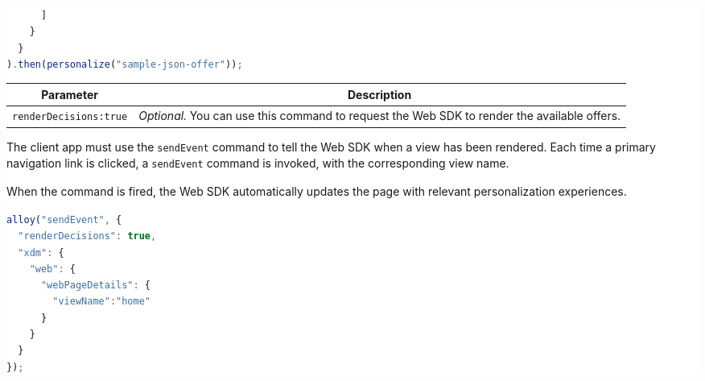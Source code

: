 ```javascript
      ]
    }
  }
).then(personalize("sample-json-offer"));
```

|Parameter|Description|
|---|---|
|`renderDecisions:true`|*Optional.* You can use this command to request the Web SDK to render the available offers.|


The client app must use the `sendEvent` command to tell the Web SDK when a view has been rendered. Each time a primary navigation link is clicked, a `sendEvent` command is invoked, with the corresponding view name.

When the command is fired, the Web SDK automatically updates the page with relevant personalization experiences.

```javascript
alloy("sendEvent", {
  "renderDecisions": true,
  "xdm": {
    "web": {
      "webPageDetails": {
        "viewName":"home"
      }
    }
  }
});
```


